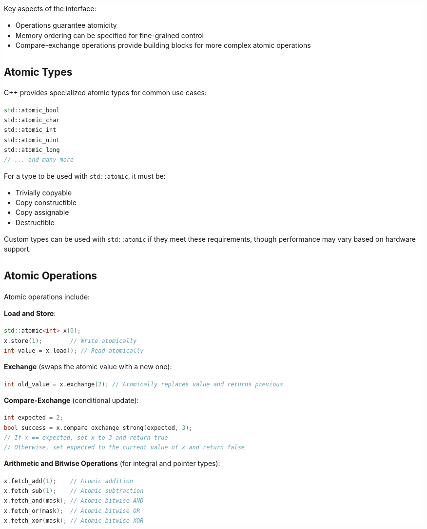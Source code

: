Key aspects of the interface:
- Operations guarantee atomicity
- Memory ordering can be specified for fine-grained control
- Compare-exchange operations provide building blocks for more complex atomic operations

## Atomic Types

C++ provides specialized atomic types for common use cases:

```cpp
std::atomic_bool
std::atomic_char
std::atomic_int
std::atomic_uint
std::atomic_long
// ... and many more
```

For a type to be used with `std::atomic`, it must be:
- Trivially copyable
- Copy constructible
- Copy assignable
- Destructible

Custom types can be used with `std::atomic` if they meet these requirements, though performance may vary based on hardware support.

## Atomic Operations

Atomic operations include:

**Load and Store**:
```cpp
std::atomic<int> x(0);
x.store(1);        // Write atomically
int value = x.load(); // Read atomically
```

**Exchange** (swaps the atomic value with a new one):
```cpp
int old_value = x.exchange(2); // Atomically replaces value and returns previous
```

**Compare-Exchange** (conditional update):
```cpp
int expected = 2;
bool success = x.compare_exchange_strong(expected, 3);
// If x == expected, set x to 3 and return true
// Otherwise, set expected to the current value of x and return false
```

**Arithmetic and Bitwise Operations** (for integral and pointer types):
```cpp
x.fetch_add(1);    // Atomic addition
x.fetch_sub(1);    // Atomic subtraction 
x.fetch_and(mask); // Atomic bitwise AND
x.fetch_or(mask);  // Atomic bitwise OR
x.fetch_xor(mask); // Atomic bitwise XOR
```
